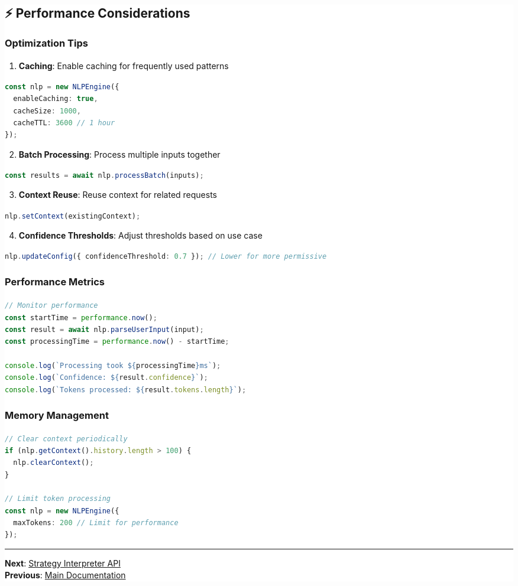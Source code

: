 ## ⚡ **Performance Considerations**

### Optimization Tips

1. **Caching**: Enable caching for frequently used patterns
```typescript
const nlp = new NLPEngine({
  enableCaching: true,
  cacheSize: 1000,
  cacheTTL: 3600 // 1 hour
});
```

2. **Batch Processing**: Process multiple inputs together
```typescript
const results = await nlp.processBatch(inputs);
```

3. **Context Reuse**: Reuse context for related requests
```typescript
nlp.setContext(existingContext);
```

4. **Confidence Thresholds**: Adjust thresholds based on use case
```typescript
nlp.updateConfig({ confidenceThreshold: 0.7 }); // Lower for more permissive
```

### Performance Metrics

```typescript
// Monitor performance
const startTime = performance.now();
const result = await nlp.parseUserInput(input);
const processingTime = performance.now() - startTime;

console.log(`Processing took ${processingTime}ms`);
console.log(`Confidence: ${result.confidence}`);
console.log(`Tokens processed: ${result.tokens.length}`);
```

### Memory Management

```typescript
// Clear context periodically
if (nlp.getContext().history.length > 100) {
  nlp.clearContext();
}

// Limit token processing
const nlp = new NLPEngine({
  maxTokens: 200 // Limit for performance
});
```

---

**Next**: [Strategy Interpreter API](./interpreter.md)  
**Previous**: [Main Documentation](../README.md)